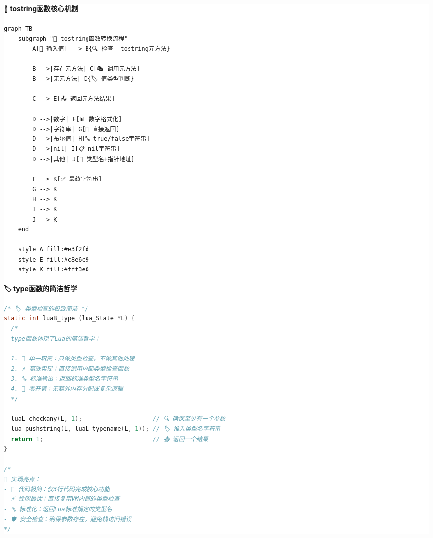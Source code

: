 #### 📝 tostring函数核心机制
```mermaid
graph TB
    subgraph "📝 tostring函数转换流程"
        A[🎯 输入值] --> B{🔍 检查__tostring元方法}
        
        B -->|存在元方法| C[🎭 调用元方法]
        B -->|无元方法| D{🏷️ 值类型判断}
        
        C --> E[📤 返回元方法结果]
        
        D -->|数字| F[📊 数字格式化]
        D -->|字符串| G[📝 直接返回]
        D -->|布尔值| H[🔤 true/false字符串]
        D -->|nil| I[📋 nil字符串]
        D -->|其他| J[📍 类型名+指针地址]
        
        F --> K[✅ 最终字符串]
        G --> K
        H --> K
        I --> K
        J --> K
    end
    
    style A fill:#e3f2fd
    style E fill:#c8e6c9
    style K fill:#fff3e0
```

#### 🏷️ type函数的简洁哲学
```c
/* 🏷️ 类型检查的极致简洁 */
static int luaB_type (lua_State *L) {
  /*
  type函数体现了Lua的简洁哲学：
  
  1. 🎯 单一职责：只做类型检查，不做其他处理
  2. ⚡ 高效实现：直接调用内部类型检查函数
  3. 🔤 标准输出：返回标准类型名字符串
  4. 💾 零开销：无额外内存分配或复杂逻辑
  */
  
  luaL_checkany(L, 1);                    // 🔍 确保至少有一个参数
  lua_pushstring(L, luaL_typename(L, 1)); // 🏷️ 推入类型名字符串
  return 1;                               // 📤 返回一个结果
}

/*
🎯 实现亮点：
- 📏 代码极简：仅3行代码完成核心功能
- ⚡ 性能最优：直接复用VM内部的类型检查
- 🔤 标准化：返回Lua标准规定的类型名
- 🛡️ 安全检查：确保参数存在，避免栈访问错误
*/
```
